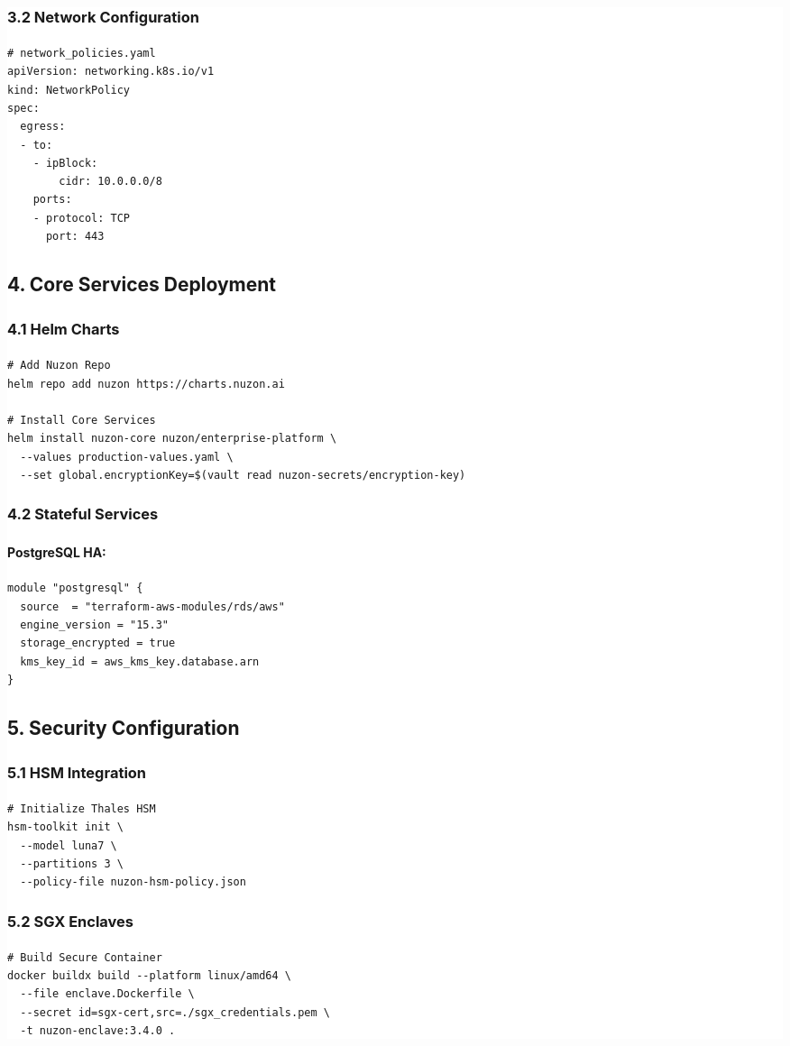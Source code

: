 ### 3.2 Network Configuration
```
# network_policies.yaml
apiVersion: networking.k8s.io/v1
kind: NetworkPolicy
spec:
  egress:
  - to:
    - ipBlock:
        cidr: 10.0.0.0/8
    ports:
    - protocol: TCP 
      port: 443
```

## 4. Core Services Deployment
### 4.1 Helm Charts

```
# Add Nuzon Repo
helm repo add nuzon https://charts.nuzon.ai

# Install Core Services
helm install nuzon-core nuzon/enterprise-platform \
  --values production-values.yaml \
  --set global.encryptionKey=$(vault read nuzon-secrets/encryption-key)
```
### 4.2 Stateful Services
#### PostgreSQL HA:
```
module "postgresql" {
  source  = "terraform-aws-modules/rds/aws"
  engine_version = "15.3"
  storage_encrypted = true
  kms_key_id = aws_kms_key.database.arn
}
```

## 5. Security Configuration
### 5.1 HSM Integration
```
# Initialize Thales HSM
hsm-toolkit init \
  --model luna7 \
  --partitions 3 \
  --policy-file nuzon-hsm-policy.json
```

### 5.2 SGX Enclaves
```
# Build Secure Container
docker buildx build --platform linux/amd64 \
  --file enclave.Dockerfile \
  --secret id=sgx-cert,src=./sgx_credentials.pem \
  -t nuzon-enclave:3.4.0 .
```
